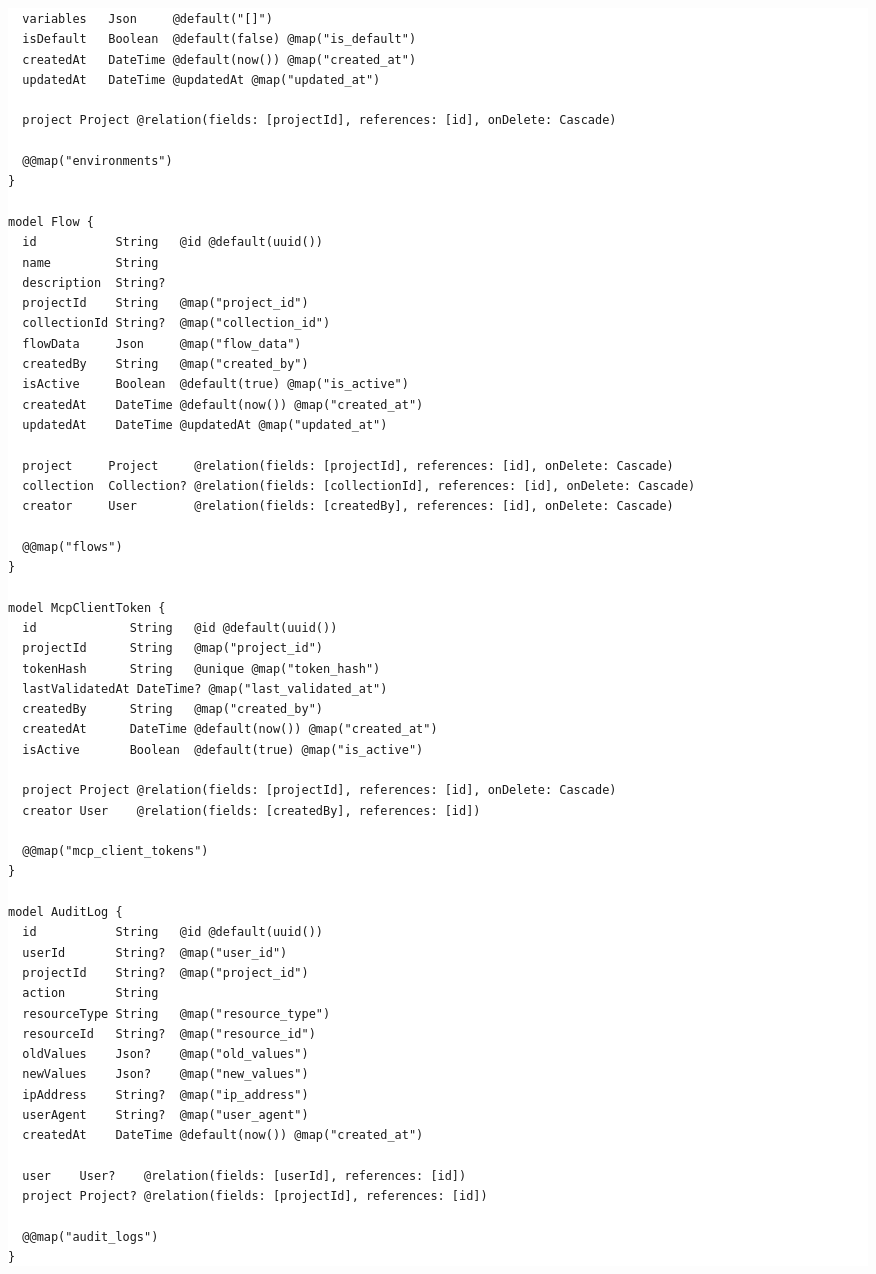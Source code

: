 ```prisma
  variables   Json     @default("[]")
  isDefault   Boolean  @default(false) @map("is_default")
  createdAt   DateTime @default(now()) @map("created_at")
  updatedAt   DateTime @updatedAt @map("updated_at")

  project Project @relation(fields: [projectId], references: [id], onDelete: Cascade)

  @@map("environments")
}

model Flow {
  id           String   @id @default(uuid())
  name         String
  description  String?
  projectId    String   @map("project_id")
  collectionId String?  @map("collection_id")
  flowData     Json     @map("flow_data")
  createdBy    String   @map("created_by")
  isActive     Boolean  @default(true) @map("is_active")
  createdAt    DateTime @default(now()) @map("created_at")
  updatedAt    DateTime @updatedAt @map("updated_at")

  project     Project     @relation(fields: [projectId], references: [id], onDelete: Cascade)
  collection  Collection? @relation(fields: [collectionId], references: [id], onDelete: Cascade)
  creator     User        @relation(fields: [createdBy], references: [id], onDelete: Cascade)

  @@map("flows")
}

model McpClientToken {
  id             String   @id @default(uuid())
  projectId      String   @map("project_id")
  tokenHash      String   @unique @map("token_hash")
  lastValidatedAt DateTime? @map("last_validated_at")
  createdBy      String   @map("created_by")
  createdAt      DateTime @default(now()) @map("created_at")
  isActive       Boolean  @default(true) @map("is_active")

  project Project @relation(fields: [projectId], references: [id], onDelete: Cascade)
  creator User    @relation(fields: [createdBy], references: [id])

  @@map("mcp_client_tokens")
}

model AuditLog {
  id           String   @id @default(uuid())
  userId       String?  @map("user_id")
  projectId    String?  @map("project_id")
  action       String
  resourceType String   @map("resource_type")
  resourceId   String?  @map("resource_id")
  oldValues    Json?    @map("old_values")
  newValues    Json?    @map("new_values")
  ipAddress    String?  @map("ip_address")
  userAgent    String?  @map("user_agent")
  createdAt    DateTime @default(now()) @map("created_at")

  user    User?    @relation(fields: [userId], references: [id])
  project Project? @relation(fields: [projectId], references: [id])

  @@map("audit_logs")
}
```